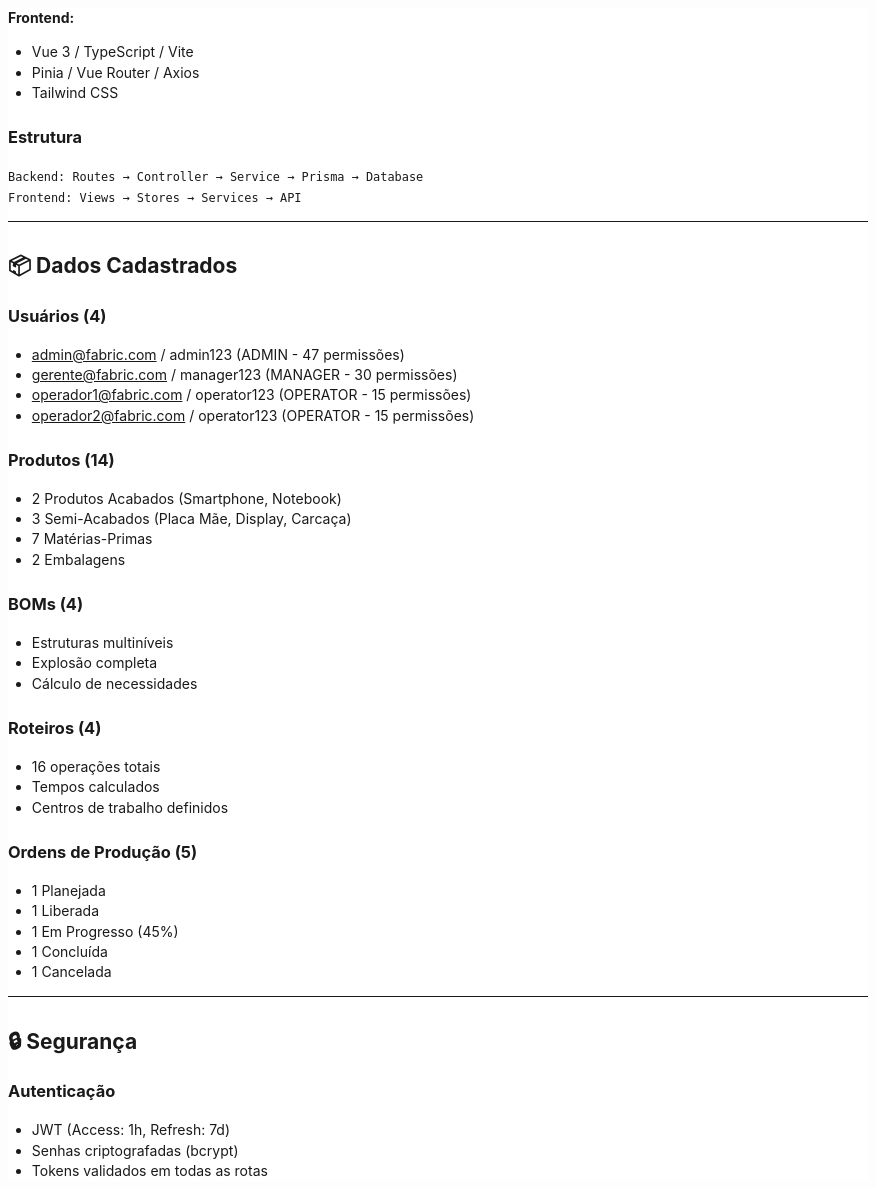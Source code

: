 **Frontend:**
- Vue 3 / TypeScript / Vite
- Pinia / Vue Router / Axios
- Tailwind CSS

### **Estrutura**
```
Backend: Routes → Controller → Service → Prisma → Database
Frontend: Views → Stores → Services → API
```

---

## 📦 Dados Cadastrados

### **Usuários (4)**
- admin@fabric.com / admin123 (ADMIN - 47 permissões)
- gerente@fabric.com / manager123 (MANAGER - 30 permissões)
- operador1@fabric.com / operator123 (OPERATOR - 15 permissões)
- operador2@fabric.com / operator123 (OPERATOR - 15 permissões)

### **Produtos (14)**
- 2 Produtos Acabados (Smartphone, Notebook)
- 3 Semi-Acabados (Placa Mãe, Display, Carcaça)
- 7 Matérias-Primas
- 2 Embalagens

### **BOMs (4)**
- Estruturas multiníveis
- Explosão completa
- Cálculo de necessidades

### **Roteiros (4)**
- 16 operações totais
- Tempos calculados
- Centros de trabalho definidos

### **Ordens de Produção (5)**
- 1 Planejada
- 1 Liberada
- 1 Em Progresso (45%)
- 1 Concluída
- 1 Cancelada

---

## 🔒 Segurança

### **Autenticação**
- JWT (Access: 1h, Refresh: 7d)
- Senhas criptografadas (bcrypt)
- Tokens validados em todas as rotas
